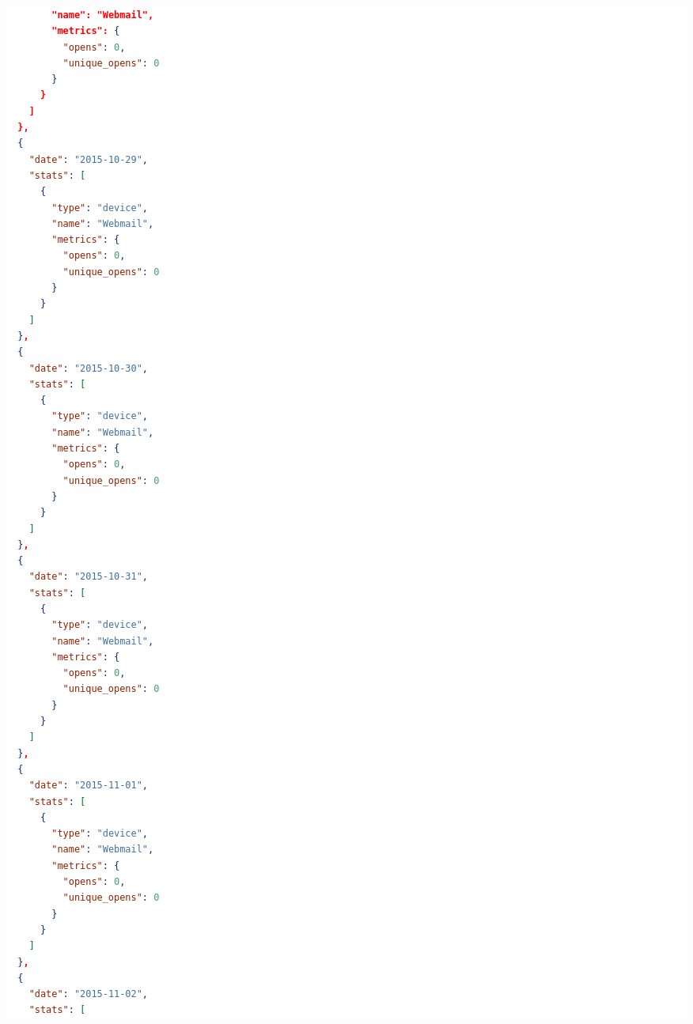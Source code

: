 ```json
        "name": "Webmail",
        "metrics": {
          "opens": 0,
          "unique_opens": 0
        }
      }
    ]
  },
  {
    "date": "2015-10-29",
    "stats": [
      {
        "type": "device",
        "name": "Webmail",
        "metrics": {
          "opens": 0,
          "unique_opens": 0
        }
      }
    ]
  },
  {
    "date": "2015-10-30",
    "stats": [
      {
        "type": "device",
        "name": "Webmail",
        "metrics": {
          "opens": 0,
          "unique_opens": 0
        }
      }
    ]
  },
  {
    "date": "2015-10-31",
    "stats": [
      {
        "type": "device",
        "name": "Webmail",
        "metrics": {
          "opens": 0,
          "unique_opens": 0
        }
      }
    ]
  },
  {
    "date": "2015-11-01",
    "stats": [
      {
        "type": "device",
        "name": "Webmail",
        "metrics": {
          "opens": 0,
          "unique_opens": 0
        }
      }
    ]
  },
  {
    "date": "2015-11-02",
    "stats": [
```